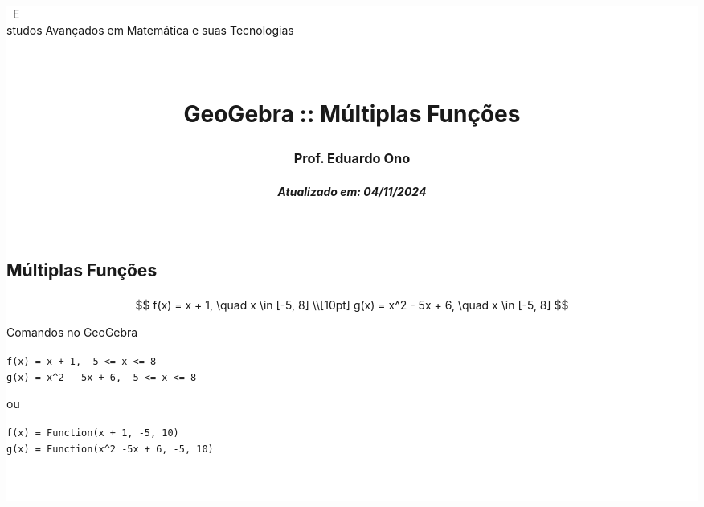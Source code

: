 <img alt="" width="98%" height="2px" align="right"><img src="https://img.shields.io/github/last-commit/eduardo-ono/Estudos-Avancados-em-Matematica-e-suas-Tecnologias" alt="" height="100%" align="right">&nbsp;&nbsp;Estudos Avançados em Matemática e suas Tecnologias<img alt="" width="98%" height="2px" align="right">

&nbsp;

<h1 align="center">GeoGebra :: Múltiplas Funções</h1>
<h3 align="center">Prof. Eduardo Ono</h3>
<h5 align="center">Atualizado em: 04/11/2024</h5>

&nbsp;

## Múltiplas Funções

$$
f(x) = x + 1, \quad x \in [-5, 8] \\[10pt]
g(x) = x^2 - 5x + 6, \quad x \in [-5, 8]
$$

Comandos no GeoGebra

```latex
f(x) = x + 1, -5 <= x <= 8
g(x) = x^2 - 5x + 6, -5 <= x <= 8
```

ou

```latex
f(x) = Function(x + 1, -5, 10)
g(x) = Function(x^2 -5x + 6, -5, 10)
```

---

<h6 align="center"><img src="https://img.shields.io/github/commit-activity/w/eduardo-ono/Estudos-Avancados-em-Matematica-e-suas-Tecnologias" alt=""> <img src="https://img.shields.io/github/commit-activity/m/eduardo-ono/Estudos-Avancados-em-Matematica-e-suas-Tecnologias" alt=""> <img src="https://img.shields.io/github/commit-activity/y/eduardo-ono/Estudos-Avancados-em-Matematica-e-suas-Tecnologias" alt=""> <img src="https://img.shields.io/github/contributors/eduardo-ono/Estudos-Avancados-em-Matematica-e-suas-Tecnologias" alt=""></h6>
